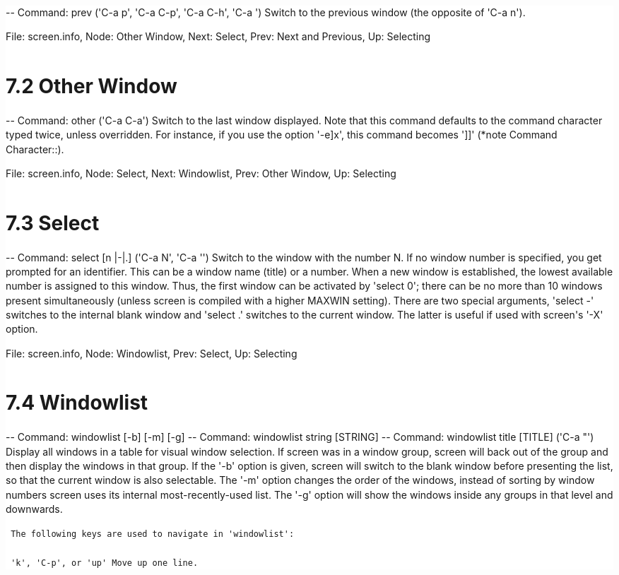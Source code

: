 -- Command: prev
     ('C-a p', 'C-a C-p', 'C-a C-h', 'C-a <Backspace>')
     Switch to the previous window (the opposite of 'C-a n').

File: screen.info,  Node: Other Window,  Next: Select,  Prev: Next and Previous,  Up: Selecting

7.2 Other Window
================

 -- Command: other
     ('C-a C-a')
     Switch to the last window displayed.  Note that this command
     defaults to the command character typed twice, unless overridden.
     For instance, if you use the option '-e]x', this command becomes
     ']]' (*note Command Character::).

File: screen.info,  Node: Select,  Next: Windowlist,  Prev: Other Window,  Up: Selecting

7.3 Select
==========

 -- Command: select [n |-|.]
     ('C-a N', 'C-a '')
     Switch to the window with the number N.  If no window number is
     specified, you get prompted for an identifier.  This can be a
     window name (title) or a number.  When a new window is established,
     the lowest available number is assigned to this window.  Thus, the
     first window can be activated by 'select 0'; there can be no more
     than 10 windows present simultaneously (unless screen is compiled
     with a higher MAXWIN setting).  There are two special arguments,
     'select -' switches to the internal blank window and 'select .'
     switches to the current window.  The latter is useful if used with
     screen's '-X' option.

File: screen.info,  Node: Windowlist,  Prev: Select,  Up: Selecting

7.4 Windowlist
==============

 -- Command: windowlist [-b] [-m] [-g]
 -- Command: windowlist string [STRING]
 -- Command: windowlist title [TITLE]
     ('C-a "')
     Display all windows in a table for visual window selection.  If
     screen was in a window group, screen will back out of the group and
     then display the windows in that group.  If the '-b' option is
     given, screen will switch to the blank window before presenting the
     list, so that the current window is also selectable.  The '-m'
     option changes the order of the windows, instead of sorting by
     window numbers screen uses its internal most-recently-used list.
     The '-g' option will show the windows inside any groups in that
     level and downwards.

     The following keys are used to navigate in 'windowlist':

     'k', 'C-p', or 'up' Move up one line.
